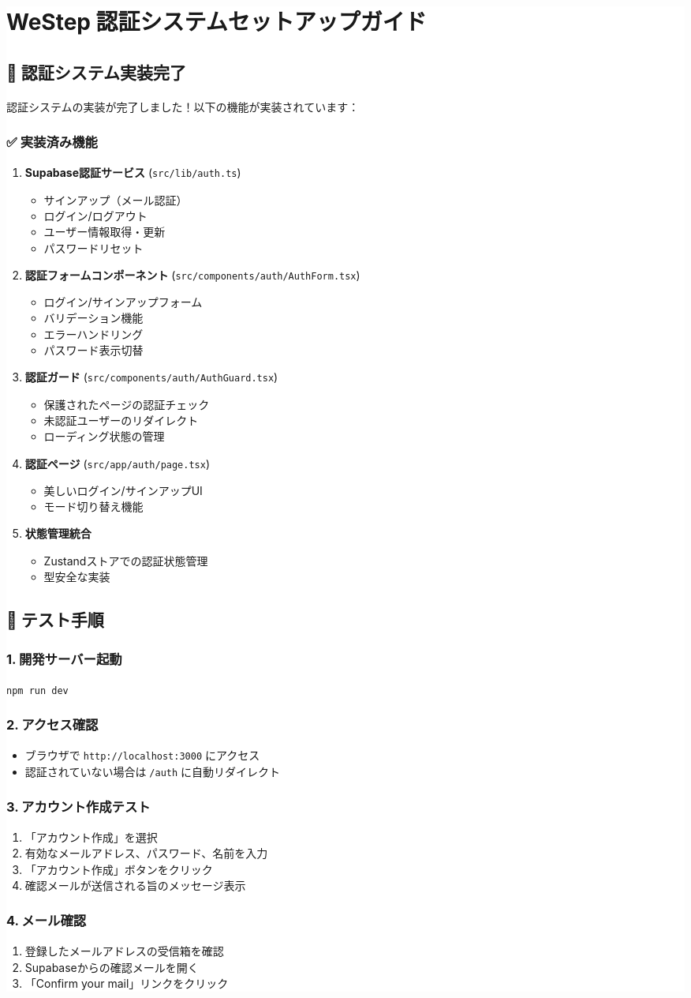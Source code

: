 # WeStep 認証システムセットアップガイド

## 🔐 認証システム実装完了

認証システムの実装が完了しました！以下の機能が実装されています：

### ✅ 実装済み機能

1. **Supabase認証サービス** (`src/lib/auth.ts`)
   - サインアップ（メール認証）
   - ログイン/ログアウト
   - ユーザー情報取得・更新
   - パスワードリセット

2. **認証フォームコンポーネント** (`src/components/auth/AuthForm.tsx`)
   - ログイン/サインアップフォーム
   - バリデーション機能
   - エラーハンドリング
   - パスワード表示切替

3. **認証ガード** (`src/components/auth/AuthGuard.tsx`)
   - 保護されたページの認証チェック
   - 未認証ユーザーのリダイレクト
   - ローディング状態の管理

4. **認証ページ** (`src/app/auth/page.tsx`)
   - 美しいログイン/サインアップUI
   - モード切り替え機能

5. **状態管理統合**
   - Zustandストアでの認証状態管理
   - 型安全な実装

## 🚀 テスト手順

### 1. 開発サーバー起動
```bash
npm run dev
```

### 2. アクセス確認
- ブラウザで `http://localhost:3000` にアクセス
- 認証されていない場合は `/auth` に自動リダイレクト

### 3. アカウント作成テスト
1. 「アカウント作成」を選択
2. 有効なメールアドレス、パスワード、名前を入力
3. 「アカウント作成」ボタンをクリック
4. 確認メールが送信される旨のメッセージ表示

### 4. メール確認
1. 登録したメールアドレスの受信箱を確認
2. Supabaseからの確認メールを開く
3. 「Confirm your mail」リンクをクリック
